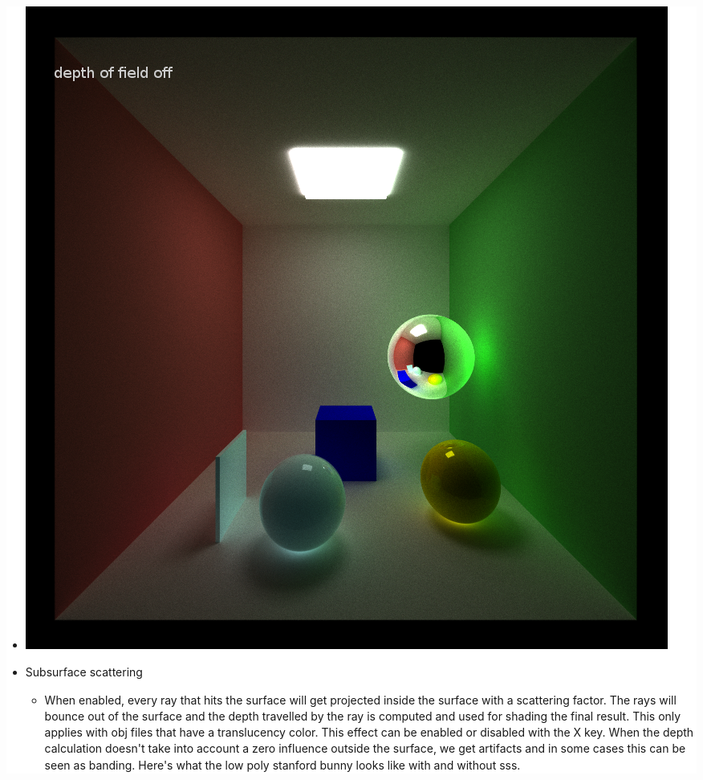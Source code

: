   * ![fov1](./img/dofoff.png)


* Subsurface scattering
  * When enabled, every ray that hits the surface will get projected inside the surface with 
    a scattering factor.  The rays will bounce out of the surface and the depth travelled by
    the ray is computed and used for shading the final result.  This only applies with obj files
    that have a translucency color.  This effect can be enabled or disabled with the X key.
    When the depth calculation doesn't take into account a zero influence outside the surface, we get
    artifacts and in some cases this can be seen as banding.
    Here's what the low poly stanford bunny looks like with and without sss.